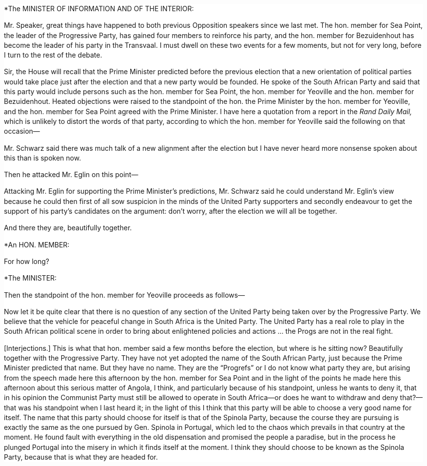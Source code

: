 <from>*The <person refersTo="hansard_za">MINISTER OF INFORMATION AND OF THE INTERIOR</person>:</from>

<p>Mr. Speaker, great things have happened to both previous Opposition speakers since we last met. The hon. member for Sea Point, the leader of the Progressive Party, has gained four members to reinforce his party, and the hon. member for Bezuidenhout has become the leader of his party in the Transvaal. I must dwell on these two events for a few moments, but not for very long, before I turn to the rest of the debate.</p>

<p>Sir, the House will recall that the Prime Minister predicted before the previous election that a new orientation of political parties would take place just after the election and that a new party would be founded. He spoke of the South African Party and said that this party would include persons such as the hon. member for Sea Point, the hon. member for Yeoville and the hon. member for Bezuidenhout. Heated objections were raised to the standpoint of the hon. the Prime Minister by the hon. member for Yeoville, and the hon. member for Sea Point agreed with the Prime Minister. I have here a quotation from a report in the <i>Rand Daily Mail,</i> which is unlikely to distort the words of that party, according to which the hon. member for Yeoville said the following on that occasion&#x2014;</p>

<block name="quote">Mr. Schwarz said there was much talk of a new alignment after the election but I have never heard more nonsense spoken about this than is spoken now.</block>

<p>Then he attacked Mr. Eglin on this point&#x2014;</p>

<block name="quote">Attacking Mr. Eglin for supporting the Prime Minister&#x2019;s predictions, Mr. Schwarz said he could understand Mr. Eglin&#x2019;s view because he could then first of all sow suspicion in the minds of the United Party supporters and secondly endeavour to get the support of his party&#x2019;s candidates on the argument: don&#x2019;t worry, after the election we will all be together.</block>

<p><span class="col_129-130" refersTo="page_0081"/>And there they are, beautifully together.</p>

</speech>

<speech by="#hon_member">

<from>*An <person refersTo="hansard_za">HON. MEMBER</person>:</from>

<p>For how long?</p>

</speech>

<speech by="#minister">

<from>*The <person refersTo="hansard_za">MINISTER</person>:</from>

<p>Then the standpoint of the hon. member for Yeoville proceeds as follows&#x2014;</p>

<block name="quote">Now let it be quite clear that there is no question of any section of the United Party being taken over by the Progressive Party. We believe that the vehicle for peaceful change in South Africa is the United Party. The United Party has a real role to play in the South African political scene in order to bring about enlightened policies and actions &#x2026; the Progs are not in the real fight.</block>

<p>[Interjections.] This is what that hon. member said a few months before the election, but where is he sitting now? Beautifully together with the Progressive Party. They have not yet adopted the name of the South African Party, just because the Prime Minister predicted that name. But they have no name. They are the &#x201C;Progrefs&#x201D; or I do not know what party they are, but arising from the speech made here this afternoon by the hon. member for Sea Point and in the light of the points he made here this afternoon about this serious matter of Angola, I think, and particularly because of his standpoint, unless he wants to deny it, that in his opinion the Communist Party must still be allowed to operate in South Africa&#x2014;or does he want to withdraw and deny that?&#x2014;that was his standpoint when I last heard it; in the light of this I think that this party will be able to choose a very good name for itself. The name that this party should choose for itself is that of the Spinola Party, because the course they are pursuing is exactly the same as the one pursued by Gen. Spinola in Portugal, which led to the chaos which prevails in that country at the moment. He found fault with everything in the old dispensation and promised the people a paradise, but in the process he plunged Portugal into the misery in which it finds itself at the moment. I think they should choose to be known as the Spinola Party, because that is what they are headed for.</p>
